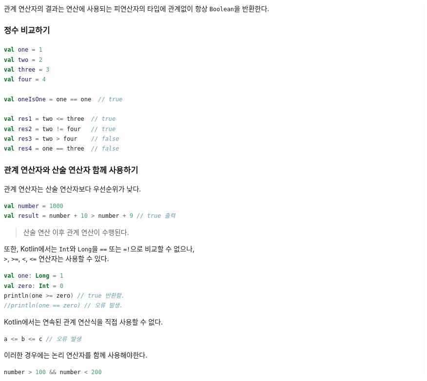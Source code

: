 관계 연산자의 결과는 연산에 사용되는 피연산자의 타입에 관계없이 항상 `Boolean`을 반환한다.

### **정수 비교하기**
```kotlin
val one = 1
val two = 2
val three = 3
val four = 4

val oneIsOne = one == one  // true

val res1 = two <= three  // true
val res2 = two != four   // true
val res3 = two > four    // false
val res4 = one == three  // false
```
### **관계 연산자와 산술 연산자 함께 사용하기**
관계 연산자는 산술 연산자보다 우선순위가 낮다.

```kotlin
val number = 1000
val result = number + 10 > number + 9 // true 출력
```
> 산술 연산 이후 관계 연산이 수행된다.

또한, Kotlin에서는 `Int`와 `Long`을 `==` 또는 `=!`으로 비교할 수 없으나,  
`>`, `>=`, `<`, `<=` 연산자는 사용할 수 있다.

```kotlin
val one: Long = 1
val zero: Int = 0
println(one >= zero) // true 반환함.
//println(one == zero) // 오류 발생.
```

Kotlin에서는 연속된 관계 연산식을 직접 사용할 수 없다.
```kotlin
a <= b <= c // 오류 발생
```
이러한 경우에는 논리 연산자를 함께 사용해야한다.

```kotlin
number > 100 && number < 200
```
